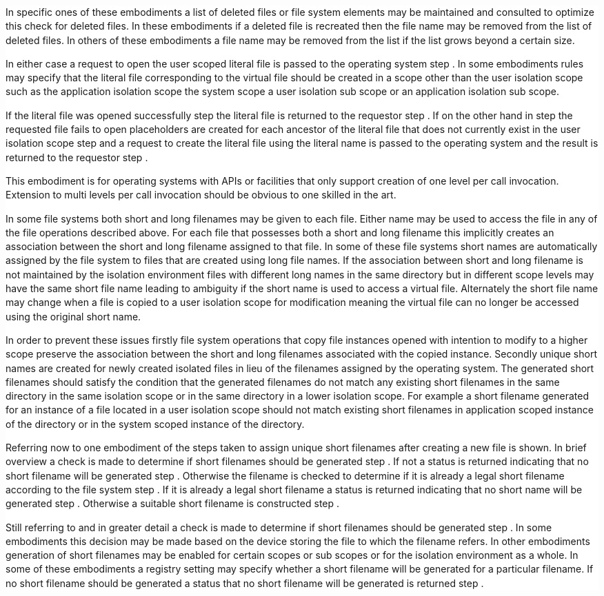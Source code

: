 In specific ones of these embodiments a list of deleted files or file system elements may be maintained and consulted to optimize this check for deleted files. In these embodiments if a deleted file is recreated then the file name may be removed from the list of deleted files. In others of these embodiments a file name may be removed from the list if the list grows beyond a certain size.

In either case a request to open the user scoped literal file is passed to the operating system step . In some embodiments rules may specify that the literal file corresponding to the virtual file should be created in a scope other than the user isolation scope such as the application isolation scope the system scope a user isolation sub scope or an application isolation sub scope.

If the literal file was opened successfully step the literal file is returned to the requestor step . If on the other hand in step the requested file fails to open placeholders are created for each ancestor of the literal file that does not currently exist in the user isolation scope step and a request to create the literal file using the literal name is passed to the operating system and the result is returned to the requestor step .

This embodiment is for operating systems with APIs or facilities that only support creation of one level per call invocation. Extension to multi levels per call invocation should be obvious to one skilled in the art.

In some file systems both short and long filenames may be given to each file. Either name may be used to access the file in any of the file operations described above. For each file that possesses both a short and long filename this implicitly creates an association between the short and long filename assigned to that file. In some of these file systems short names are automatically assigned by the file system to files that are created using long file names. If the association between short and long filename is not maintained by the isolation environment files with different long names in the same directory but in different scope levels may have the same short file name leading to ambiguity if the short name is used to access a virtual file. Alternately the short file name may change when a file is copied to a user isolation scope for modification meaning the virtual file can no longer be accessed using the original short name.

In order to prevent these issues firstly file system operations that copy file instances opened with intention to modify to a higher scope preserve the association between the short and long filenames associated with the copied instance. Secondly unique short names are created for newly created isolated files in lieu of the filenames assigned by the operating system. The generated short filenames should satisfy the condition that the generated filenames do not match any existing short filenames in the same directory in the same isolation scope or in the same directory in a lower isolation scope. For example a short filename generated for an instance of a file located in a user isolation scope should not match existing short filenames in application scoped instance of the directory or in the system scoped instance of the directory.

Referring now to one embodiment of the steps taken to assign unique short filenames after creating a new file is shown. In brief overview a check is made to determine if short filenames should be generated step . If not a status is returned indicating that no short filename will be generated step . Otherwise the filename is checked to determine if it is already a legal short filename according to the file system step . If it is already a legal short filename a status is returned indicating that no short name will be generated step . Otherwise a suitable short filename is constructed step .

Still referring to and in greater detail a check is made to determine if short filenames should be generated step . In some embodiments this decision may be made based on the device storing the file to which the filename refers. In other embodiments generation of short filenames may be enabled for certain scopes or sub scopes or for the isolation environment as a whole. In some of these embodiments a registry setting may specify whether a short filename will be generated for a particular filename. If no short filename should be generated a status that no short filename will be generated is returned step .

